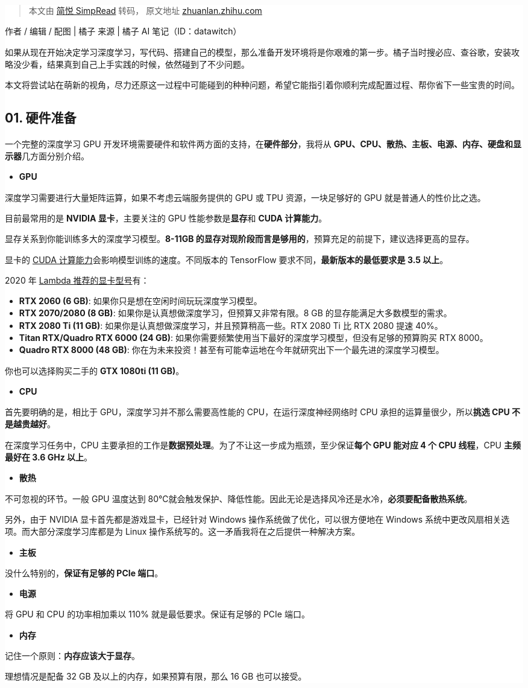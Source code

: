 > 本文由 [简悦 SimpRead](http://ksria.com/simpread/) 转码， 原文地址 [zhuanlan.zhihu.com](https://zhuanlan.zhihu.com/p/131600460)

作者 / 编辑 / 配图 | 橘子 来源 | 橘子 AI 笔记（ID：datawitch）

如果从现在开始决定学习深度学习，写代码、搭建自己的模型，那么准备开发环境将是你艰难的第一步。橘子当时搜必应、查谷歌，安装攻略没少看，结果真到自己上手实践的时候，依然碰到了不少问题。

本文将尝试站在萌新的视角，尽力还原这一过程中可能碰到的种种问题，希望它能指引着你顺利完成配置过程、帮你省下一些宝贵的时间。

**01. 硬件准备**
------------

一个完整的深度学习 GPU 开发环境需要硬件和软件两方面的支持，在**硬件部分**，我将从 **GPU、CPU、散热、主板、电源、内存、硬盘和显示器**几方面分别介绍。

*   **GPU**

深度学习需要进行大量矩阵运算，如果不考虑云端服务提供的 GPU 或 TPU 资源，一块足够好的 GPU 就是普通人的性价比之选。

目前最常用的是 **NVIDIA 显卡**，主要关注的 GPU 性能参数是**显存**和 **CUDA 计算能力**。

显存关系到你能训练多大的深度学习模型。**8-11GB 的显存对现阶段而言是够用的**，预算充足的前提下，建议选择更高的显存。

显卡的 [CUDA 计算能力](https://link.zhihu.com/?target=https%3A//developer.nvidia.com/cuda-gpus%23compute)会影响模型训练的速度。不同版本的 TensorFlow 要求不同，**最新版本的最低要求是 3.5 以上**。

2020 年 [Lambda 推荐的显卡型号](https://link.zhihu.com/?target=https%3A//lambdalabs.com/blog/choosing-a-gpu-for-deep-learning/)有：

*   **RTX 2060 (6 GB)**: 如果你只是想在空闲时间玩玩深度学习模型。
*   **RTX 2070/2080 (8 GB)**: 如果你是认真想做深度学习，但预算又非常有限。8 GB 的显存能满足大多数模型的需求。
*   **RTX 2080 Ti (11 GB)**: 如果你是认真想做深度学习，并且预算稍高一些。RTX 2080 Ti 比 RTX 2080 提速 40%。
*   **Titan RTX/Quadro RTX 6000 (24 GB)**: 如果你需要频繁使用当下最好的深度学习模型，但没有足够的预算购买 RTX 8000。
*   **Quadro RTX 8000 (48 GB)**: 你在为未来投资！甚至有可能幸运地在今年就研究出下一个最先进的深度学习模型。

你也可以选择购买二手的 **GTX 1080ti (11 GB)**。

*   **CPU**

首先要明确的是，相比于 GPU，深度学习并不那么需要高性能的 CPU，在运行深度神经网络时 CPU 承担的运算量很少，所以**挑选 CPU 不是越贵越好**。

在深度学习任务中，CPU 主要承担的工作是**数据预处理**。为了不让这一步成为瓶颈，至少保证**每个 GPU 能对应 4 个 CPU 线程**，CPU **主频最好在 3.6 GHz 以上**。

*   **散热**

不可忽视的环节。一般 GPU 温度达到 80℃就会触发保护、降低性能。因此无论是选择风冷还是水冷，**必须要配备散热系统**。

另外，由于 NVIDIA 显卡首先都是游戏显卡，已经针对 Windows 操作系统做了优化，可以很方便地在 Windows 系统中更改风扇相关选项。而大部分深度学习库都是为 Linux 操作系统写的。这一矛盾我将在之后提供一种解决方案。

*   **主板**

没什么特别的，**保证有足够的 PCIe 端口**。

*   **电源**

将 GPU 和 CPU 的功率相加乘以 110% 就是最低要求。保证有足够的 PCIe 端口。

*   **内存**

记住一个原则：**内存应该大于显存**。

理想情况是配备 32 GB 及以上的内存，如果预算有限，那么 16 GB 也可以接受。
